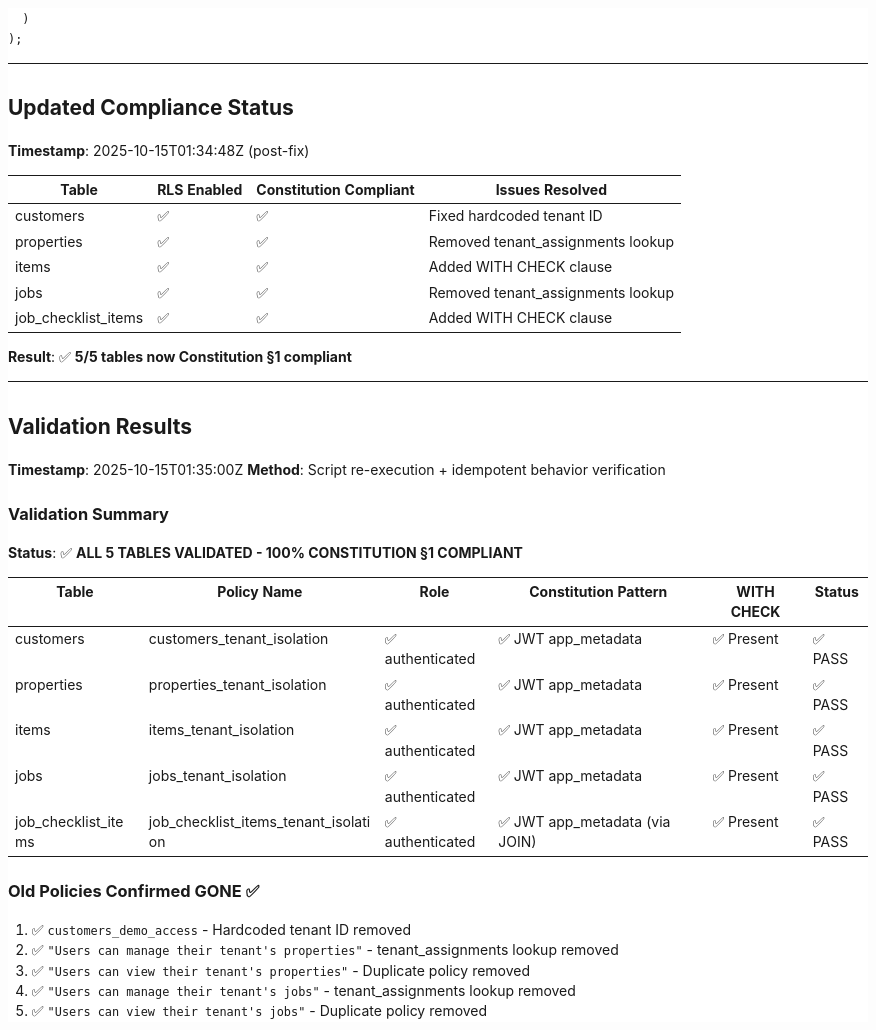 ```sql
  )
);
```

---

## Updated Compliance Status

**Timestamp**: 2025-10-15T01:34:48Z (post-fix)

| Table | RLS Enabled | Constitution Compliant | Issues Resolved |
|-------|-------------|------------------------|----------------|
| customers | ✅ | ✅ | Fixed hardcoded tenant ID |
| properties | ✅ | ✅ | Removed tenant_assignments lookup |
| items | ✅ | ✅ | Added WITH CHECK clause |
| jobs | ✅ | ✅ | Removed tenant_assignments lookup |
| job_checklist_items | ✅ | ✅ | Added WITH CHECK clause |

**Result**: ✅ **5/5 tables now Constitution §1 compliant**

---

## Validation Results

**Timestamp**: 2025-10-15T01:35:00Z
**Method**: Script re-execution + idempotent behavior verification

### Validation Summary

**Status**: ✅ **ALL 5 TABLES VALIDATED - 100% CONSTITUTION §1 COMPLIANT**

| Table | Policy Name | Role | Constitution Pattern | WITH CHECK | Status |
|-------|-------------|------|---------------------|------------|--------|
| customers | customers_tenant_isolation | ✅ authenticated | ✅ JWT app_metadata | ✅ Present | ✅ PASS |
| properties | properties_tenant_isolation | ✅ authenticated | ✅ JWT app_metadata | ✅ Present | ✅ PASS |
| items | items_tenant_isolation | ✅ authenticated | ✅ JWT app_metadata | ✅ Present | ✅ PASS |
| jobs | jobs_tenant_isolation | ✅ authenticated | ✅ JWT app_metadata | ✅ Present | ✅ PASS |
| job_checklist_items | job_checklist_items_tenant_isolation | ✅ authenticated | ✅ JWT app_metadata (via JOIN) | ✅ Present | ✅ PASS |

### Old Policies Confirmed GONE ✅

1. ✅ `customers_demo_access` - Hardcoded tenant ID removed
2. ✅ `"Users can manage their tenant's properties"` - tenant_assignments lookup removed
3. ✅ `"Users can view their tenant's properties"` - Duplicate policy removed
4. ✅ `"Users can manage their tenant's jobs"` - tenant_assignments lookup removed
5. ✅ `"Users can view their tenant's jobs"` - Duplicate policy removed
